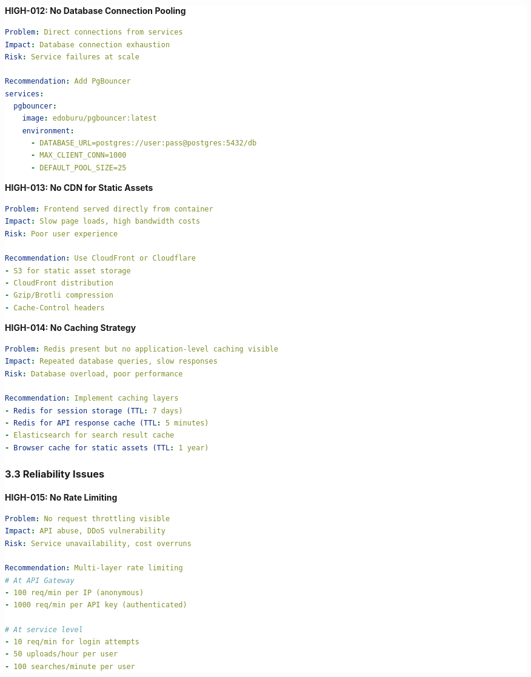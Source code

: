 **HIGH-012: No Database Connection Pooling**
```yaml
Problem: Direct connections from services
Impact: Database connection exhaustion
Risk: Service failures at scale

Recommendation: Add PgBouncer
services:
  pgbouncer:
    image: edoburu/pgbouncer:latest
    environment:
      - DATABASE_URL=postgres://user:pass@postgres:5432/db
      - MAX_CLIENT_CONN=1000
      - DEFAULT_POOL_SIZE=25
```

**HIGH-013: No CDN for Static Assets**
```yaml
Problem: Frontend served directly from container
Impact: Slow page loads, high bandwidth costs
Risk: Poor user experience

Recommendation: Use CloudFront or Cloudflare
- S3 for static asset storage
- CloudFront distribution
- Gzip/Brotli compression
- Cache-Control headers
```

**HIGH-014: No Caching Strategy**
```yaml
Problem: Redis present but no application-level caching visible
Impact: Repeated database queries, slow responses
Risk: Database overload, poor performance

Recommendation: Implement caching layers
- Redis for session storage (TTL: 7 days)
- Redis for API response cache (TTL: 5 minutes)
- Elasticsearch for search result cache
- Browser cache for static assets (TTL: 1 year)
```

### 3.3 Reliability Issues

**HIGH-015: No Rate Limiting**
```yaml
Problem: No request throttling visible
Impact: API abuse, DDoS vulnerability
Risk: Service unavailability, cost overruns

Recommendation: Multi-layer rate limiting
# At API Gateway
- 100 req/min per IP (anonymous)
- 1000 req/min per API key (authenticated)

# At service level
- 10 req/min for login attempts
- 50 uploads/hour per user
- 100 searches/minute per user
```
